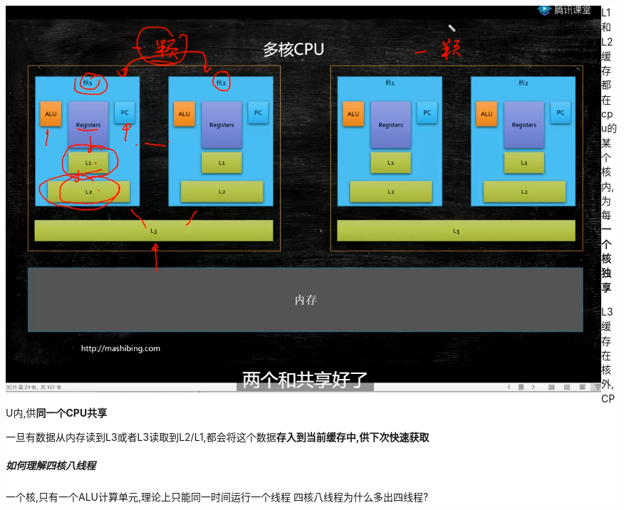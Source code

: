 <img src="organization.assets/image-20211211234541467.png" align="left"> 



















L1和L2缓存都在cpu的某个核内,为每**一个核独享**

L3缓存在核外,CPU内,供**同一个CPU共享**

一旦有数据从内存读到L3或者L3读取到L2/L1,都会将这个数据**存入到当前缓存中,供下次快速获取**

##### 如何理解四核八线程

一个核,只有一个ALU计算单元,理论上只能同一时间运行一个线程
四核八线程为什么多出四线程?
